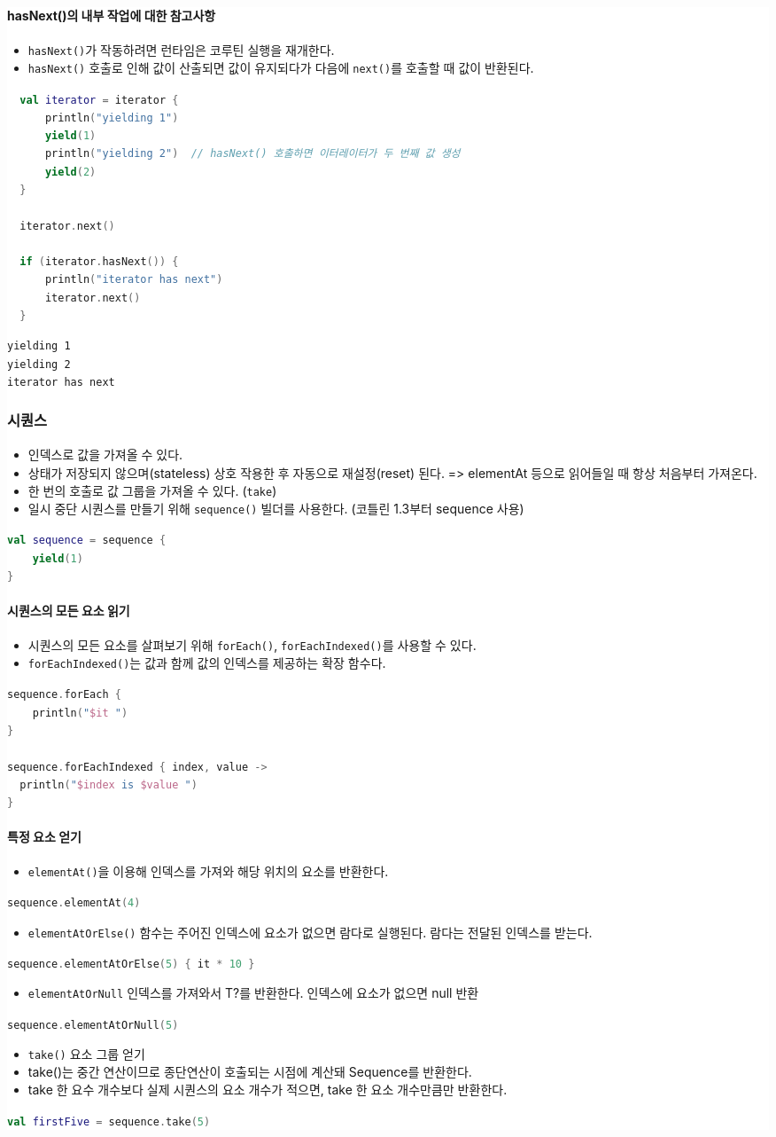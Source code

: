 #### hasNext()의 내부 작업에 대한 참고사항
- `hasNext()`가 작동하려면 런타임은 코루틴 실행을 재개한다.
- `hasNext()` 호출로 인해 값이 산출되면 값이 유지되다가 다음에 `next()`를 호출할 때 값이 반환된다.
```kotlin
  val iterator = iterator {
      println("yielding 1")
      yield(1)
      println("yielding 2")  // hasNext() 호출하면 이터레이터가 두 번째 값 생성
      yield(2)
  }

  iterator.next()

  if (iterator.hasNext()) {
      println("iterator has next")
      iterator.next()
  }
```
```text
yielding 1
yielding 2
iterator has next
```

### 시퀀스
- 인덱스로 값을 가져올 수 있다.
- 상태가 저장되지 않으며(stateless) 상호 작용한 후 자동으로 재설정(reset) 된다. => elementAt 등으로 읽어들일 때 항상 처음부터 가져온다. 
- 한 번의 호출로 값 그룹을 가져올 수 있다. (`take`)
- 일시 중단 시퀀스를 만들기 위해 `sequence()` 빌더를 사용한다. (코틀린 1.3부터 sequence 사용)
```kotlin
val sequence = sequence {
    yield(1)
}
```

#### 시퀀스의 모든 요소 읽기
- 시퀀스의 모든 요소를 살펴보기 위해 `forEach()`, `forEachIndexed()`를 사용할 수 있다.
- `forEachIndexed()`는 값과 함께 값의 인덱스를 제공하는 확장 함수다.
```kotlin
sequence.forEach {
    println("$it ")
}

sequence.forEachIndexed { index, value ->
  println("$index is $value ")
}
```

#### 특정 요소 얻기
- `elementAt()`을 이용해 인덱스를 가져와 해당 위치의 요소를 반환한다.
```kotlin
sequence.elementAt(4)
```
- `elementAtOrElse()` 함수는 주어진 인덱스에 요소가 없으면 람다로 실행된다. 람다는 전달된 인덱스를 받는다.
```kotlin
sequence.elementAtOrElse(5) { it * 10 }
```
- `elementAtOrNull` 인덱스를 가져와서 T?를 반환한다. 인덱스에 요소가 없으면 null 반환
```kotlin
sequence.elementAtOrNull(5)
```
- `take()` 요소 그룹 얻기
- take()는 중간 연산이므로 종단연산이 호출되는 시점에 계산돼 Sequence<T>를 반환한다.
- take 한 요수 개수보다 실제 시퀀스의 요소 개수가 적으면, take 한 요소 개수만큼만 반환한다.
```kotlin
val firstFive = sequence.take(5)
```